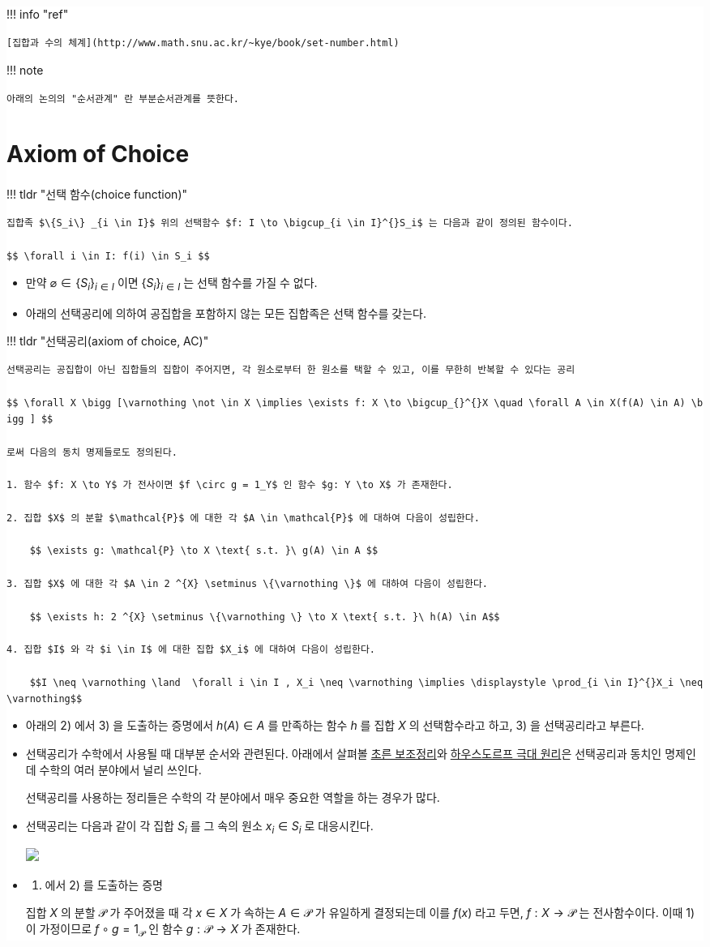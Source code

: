 !!! info "ref"

    [집합과 수의 체계](http://www.math.snu.ac.kr/~kye/book/set-number.html)

!!! note

    아래의 논의의 "순서관계" 란 부분순서관계를 뜻한다.

# Axiom of Choice

!!! tldr "선택 함수(choice function)"

    집합족 $\{S_i\} _{i \in I}$ 위의 선택함수 $f: I \to \bigcup_{i \in I}^{}S_i$ 는 다음과 같이 정의된 함수이다.

    $$ \forall i \in I: f(i) \in S_i $$

- 만약 $\varnothing \in \{S_i\}_{i \in I}$ 이면 $\{S_i\} _{i \in I}$ 는 선택 함수를 가질 수 없다.

- 아래의 선택공리에 의하여 공집합을 포함하지 않는 모든 집합족은 선택 함수를 갖는다.

!!! tldr "선택공리(axiom of choice, AC)"

    선택공리는 공집합이 아닌 집합들의 집합이 주어지면, 각 원소로부터 한 원소를 택할 수 있고, 이를 무한히 반복할 수 있다는 공리

    $$ \forall X \bigg [\varnothing \not \in X \implies \exists f: X \to \bigcup_{}^{}X \quad \forall A \in X(f(A) \in A) \bigg ] $$

    로써 다음의 동치 명제들로도 정의된다.

    1. 함수 $f: X \to Y$ 가 전사이면 $f \circ g = 1_Y$ 인 함수 $g: Y \to X$ 가 존재한다.

    2. 집합 $X$ 의 분할 $\mathcal{P}$ 에 대한 각 $A \in \mathcal{P}$ 에 대하여 다음이 성립한다.

        $$ \exists g: \mathcal{P} \to X \text{ s.t. }\ g(A) \in A $$

    3. 집합 $X$ 에 대한 각 $A \in 2 ^{X} \setminus \{\varnothing \}$ 에 대하여 다음이 성립한다.

        $$ \exists h: 2 ^{X} \setminus \{\varnothing \} \to X \text{ s.t. }\ h(A) \in A$$

    4. 집합 $I$ 와 각 $i \in I$ 에 대한 집합 $X_i$ 에 대하여 다음이 성립한다.
    
        $$I \neq \varnothing \land  \forall i \in I , X_i \neq \varnothing \implies \displaystyle \prod_{i \in I}^{}X_i \neq \varnothing$$
    
- 아래의 2) 에서 3) 을 도출하는 증명에서 $h(A) \in A$ 를 만족하는 함수 $h$ 를 집합 $X$ 의 선택함수라고 하고, 3) 을 선택공리라고 부른다.

- 선택공리가 수학에서 사용될 때 대부분 순서와 관련된다. 아래에서 살펴볼 [초른 보조정리](#8e7118900)와 [하우스도르프 극대 원리](#4f540f90d)은 선택공리과 동치인 명제인데 수학의 여러 분야에서 널리 쓰인다.

    선택공리를 사용하는 정리들은 수학의 각 분야에서 매우 중요한 역할을 하는 경우가 많다. 

- 선택공리는 다음과 같이 각 집합 $S_i$ 를 그 속의 원소 $x_i \in S_i$ 로 대응시킨다. 

    ![](https://upload.wikimedia.org/wikipedia/commons/thumb/f/f0/Axiom_of_choice.svg/330px-Axiom_of_choice.svg.png)

- 1) 에서 2) 를 도출하는 증명 

    집합 $X$ 의 분할 $\mathcal{P}$ 가 주어졌을 때 각 $x \in X$ 가 속하는 $A \in \mathcal{P}$ 가 유일하게 결정되는데 이를 $f(x)$ 라고 두면, $f: X \to \mathcal{P}$ 는 전사함수이다. 이때 1) 이 가정이므로 $f \circ g = 1 _{\mathcal{P}}$ 인 함수 $g: \mathcal{P}\to X$ 가 존재한다. 
